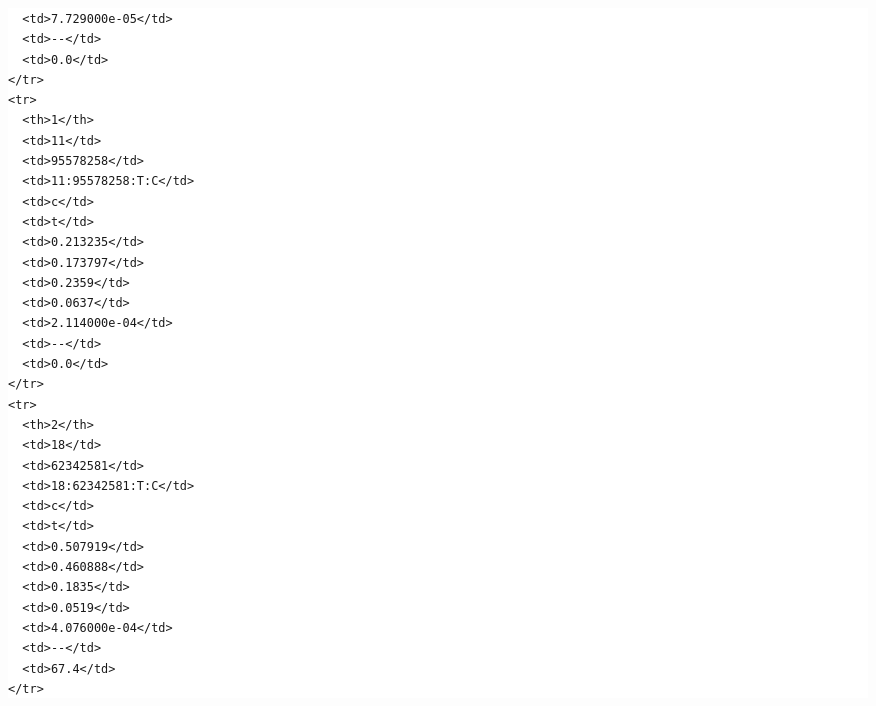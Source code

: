       <td>7.729000e-05</td>
      <td>--</td>
      <td>0.0</td>
    </tr>
    <tr>
      <th>1</th>
      <td>11</td>
      <td>95578258</td>
      <td>11:95578258:T:C</td>
      <td>c</td>
      <td>t</td>
      <td>0.213235</td>
      <td>0.173797</td>
      <td>0.2359</td>
      <td>0.0637</td>
      <td>2.114000e-04</td>
      <td>--</td>
      <td>0.0</td>
    </tr>
    <tr>
      <th>2</th>
      <td>18</td>
      <td>62342581</td>
      <td>18:62342581:T:C</td>
      <td>c</td>
      <td>t</td>
      <td>0.507919</td>
      <td>0.460888</td>
      <td>0.1835</td>
      <td>0.0519</td>
      <td>4.076000e-04</td>
      <td>--</td>
      <td>67.4</td>
    </tr>
  </tbody>
</table>
</div>


